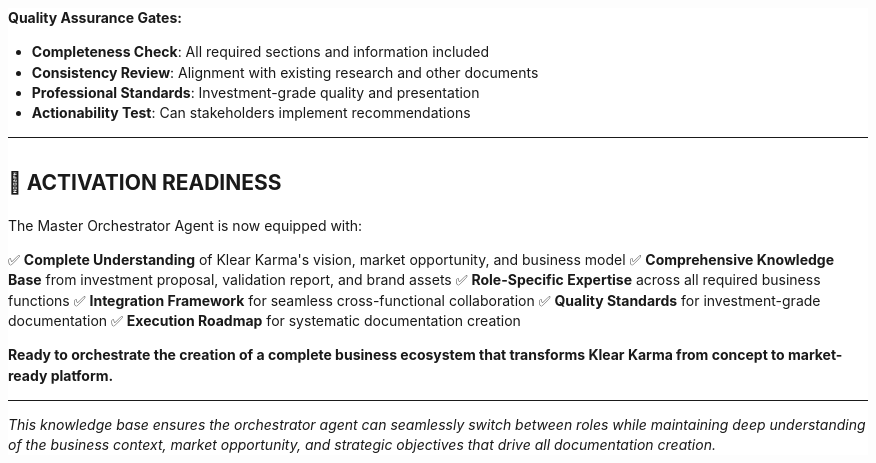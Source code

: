 **Quality Assurance Gates:**
- **Completeness Check**: All required sections and information included
- **Consistency Review**: Alignment with existing research and other documents
- **Professional Standards**: Investment-grade quality and presentation
- **Actionability Test**: Can stakeholders implement recommendations

---

## 🚀 ACTIVATION READINESS

The Master Orchestrator Agent is now equipped with:

✅ **Complete Understanding** of Klear Karma's vision, market opportunity, and business model
✅ **Comprehensive Knowledge Base** from investment proposal, validation report, and brand assets
✅ **Role-Specific Expertise** across all required business functions
✅ **Integration Framework** for seamless cross-functional collaboration
✅ **Quality Standards** for investment-grade documentation
✅ **Execution Roadmap** for systematic documentation creation

**Ready to orchestrate the creation of a complete business ecosystem that transforms Klear Karma from concept to market-ready platform.**

---

*This knowledge base ensures the orchestrator agent can seamlessly switch between roles while maintaining deep understanding of the business context, market opportunity, and strategic objectives that drive all documentation creation.*